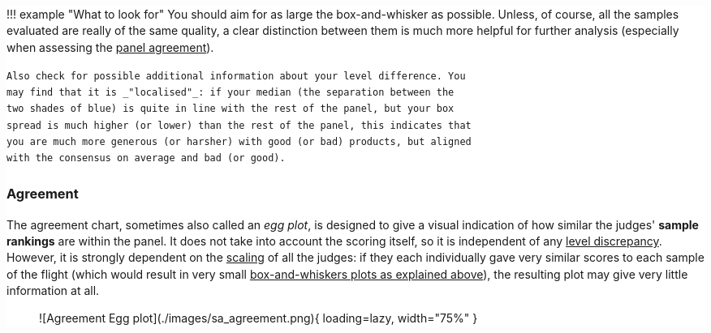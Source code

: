 !!! example "What to look for"
    You should aim for as large the box-and-whisker as possible. Unless, of
    course, all the samples evaluated are really of the same quality, a clear
    distinction between them is much more helpful for further analysis (especially
    when assessing the [panel agreement](self-assessment-dashboard.md#agreement)).

    Also check for possible additional information about your level difference. You
    may find that it is _"localised"_: if your median (the separation between the
    two shades of blue) is quite in line with the rest of the panel, but your box
    spread is much higher (or lower) than the rest of the panel, this indicates that
    you are much more generous (or harsher) with good (or bad) products, but aligned
    with the consensus on average and bad (or good).

### Agreement

The agreement chart, sometimes also called an _egg plot_, is designed to give a
visual indication of how similar the judges' **sample rankings** are within the
panel. It does not take into account the scoring itself, so it is independent of
any [level discrepancy](index.md#level-discrepancy). However, it is strongly
dependent on the [scaling](index.md#scaling-difference) of all the judges: if
they each individually gave very similar scores to each sample of the flight
(which would result in very small [box-and-whiskers plots as explained
above](self-assessment-dashboard.md#scores-spread-per-assessor)), the resulting
plot may give very little information at all.

<figure markdown="span">
![Agreement Egg plot](./images/sa_agreement.png){ loading=lazy, width="75%" }
</figure>
